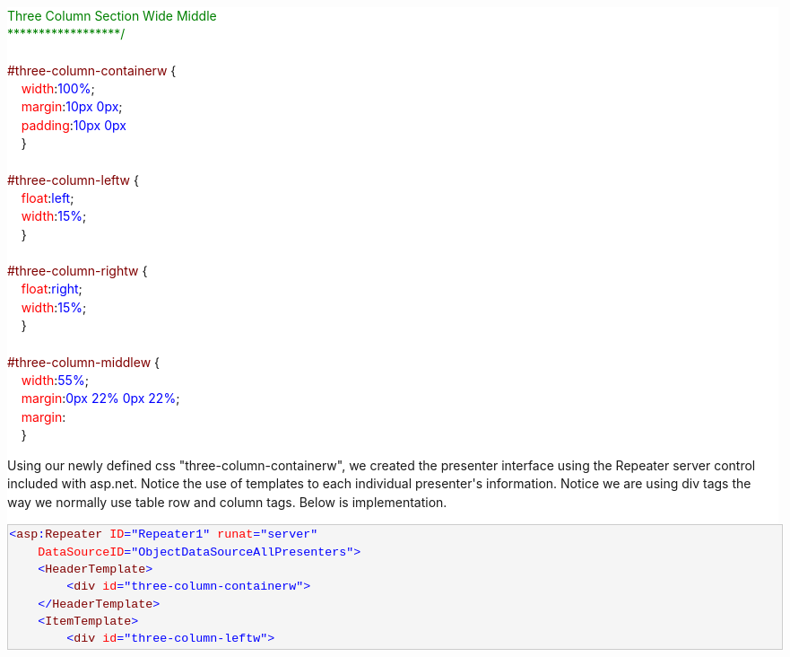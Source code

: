 <p style="margin: 0px"><span style="color: green">Three Column Section Wide Middle</span></p>
<p style="margin: 0px"><span style="color: green">******************/</span></p>
<p style="margin: 0px">&#160;</p>
<p style="margin: 0px"><span style="color: maroon">#three-column-containerw</span> {</p>
<p style="margin: 0px">&#160;&#160;&#160; <span style="color: red">width</span>:<span style="color: blue">100%</span>;</p>
<p style="margin: 0px">&#160;&#160;&#160; <span style="color: red">margin</span>:<span style="color: blue">10px</span> <span style="color: blue">0px</span>;</p>
<p style="margin: 0px">&#160;&#160;&#160; <span style="color: red">padding</span>:<span style="color: blue">10px</span> <span style="color: blue">0px</span></p>
<p style="margin: 0px">&#160;&#160;&#160; }</p>
<p style="margin: 0px">&#160;</p>
<p style="margin: 0px"><span style="color: maroon">#three-column-leftw</span> {</p>
<p style="margin: 0px">&#160;&#160;&#160; <span style="color: red">float</span>:<span style="color: blue">left</span>;</p>
<p style="margin: 0px">&#160;&#160;&#160; <span style="color: red">width</span>:<span style="color: blue">15%</span>;</p>
<p style="margin: 0px">&#160;&#160;&#160; }</p>
<p style="margin: 0px">&#160;</p>
<p style="margin: 0px"><span style="color: maroon">#three-column-rightw</span> {</p>
<p style="margin: 0px">&#160;&#160;&#160; <span style="color: red">float</span>:<span style="color: blue">right</span>;</p>
<p style="margin: 0px">&#160;&#160;&#160; <span style="color: red">width</span>:<span style="color: blue">15%</span>;</p>
<p style="margin: 0px">&#160;&#160;&#160; }</p>
<p style="margin: 0px">&#160;</p>
<p style="margin: 0px"><span style="color: maroon">#three-column-middlew</span> {</p>
<p style="margin: 0px">&#160;&#160;&#160; <span style="color: red">width</span>:<span style="color: blue">55%</span>;</p>
<p style="margin: 0px">&#160;&#160;&#160; <span style="color: red">margin</span>:<span style="color: blue">0px</span> <span style="color: blue">22%</span> <span style="color: blue">0px</span> <span style="color: blue">22%</span>;</p>
<p style="margin: 0px">&#160;&#160;&#160; <span style="color: red">margin</span>:</p>
<p style="margin: 0px">&#160;&#160;&#160; }</p>
</p></div>
<p> 
<p>Using our newly defined css &quot;three-column-containerw&quot;, we created the presenter interface using the Repeater server control included with asp.net. Notice the use of templates to each individual presenter's information. Notice we are using div tags the way we normally use table row and column tags. Below is implementation.</p>
<p>
<div style="border-bottom: #cccccc 1pt solid; border-left: #cccccc 1pt solid; padding-bottom: 1pt; padding-left: 1pt; width: 100%; padding-right: 1pt; font-family: courier new; background: #f5f5f5; color: black; font-size: 10pt; overflow: auto; border-top: #cccccc 1pt solid; border-right: #cccccc 1pt solid; padding-top: 1pt">
<p style="margin: 0px"><span style="color: blue">&lt;</span><span style="color: maroon">asp</span><span style="color: blue">:</span><span style="color: maroon">Repeater</span> <span style="color: red">ID</span><span style="color: blue">=&quot;Repeater1&quot;</span> <span style="color: red">runat</span><span style="color: blue">=&quot;server&quot;</span> </p>
<p style="margin: 0px">&#160;&#160;&#160; <span style="color: red">DataSourceID</span><span style="color: blue">=&quot;ObjectDataSourceAllPresenters&quot;&gt;</span></p>
<p style="margin: 0px">&#160;&#160;&#160; <span style="color: blue">&lt;</span><span style="color: maroon">HeaderTemplate</span><span style="color: blue">&gt;</span></p>
<p style="margin: 0px">&#160;&#160;&#160;&#160;&#160;&#160;&#160; <span style="color: blue">&lt;</span><span style="color: maroon">div</span> <span style="color: red">id</span><span style="color: blue">=&quot;three-column-containerw&quot;&gt;</span></p>
<p style="margin: 0px">&#160;&#160;&#160; <span style="color: blue">&lt;/</span><span style="color: maroon">HeaderTemplate</span><span style="color: blue">&gt;</span></p>
<p style="margin: 0px">&#160;&#160;&#160; <span style="color: blue">&lt;</span><span style="color: maroon">ItemTemplate</span><span style="color: blue">&gt;</span></p>
<p style="margin: 0px">&#160;&#160;&#160;&#160;&#160;&#160;&#160; <span style="color: blue">&lt;</span><span style="color: maroon">div</span> <span style="color: red">id</span><span style="color: blue">=&quot;three-column-leftw&quot;&gt;</span></p>